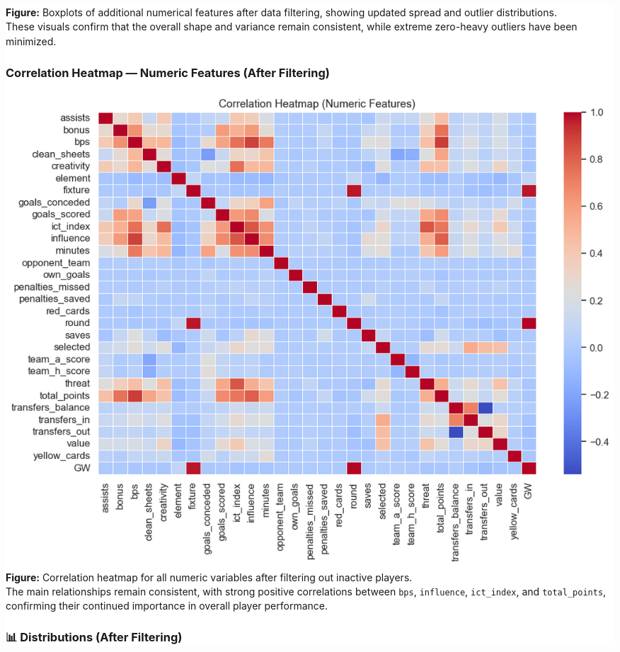 **Figure:** Boxplots of additional numerical features after data filtering, showing updated spread and outlier distributions.  
These visuals confirm that the overall shape and variance remain consistent, while extreme zero-heavy outliers have been minimized.

### Correlation Heatmap — Numeric Features (After Filtering)

![Correlation Heatmap - Filtered](images\heatmap_filtered.png)
**Figure:** Correlation heatmap for all numeric variables after filtering out inactive players.  
The main relationships remain consistent, with strong positive correlations between `bps`, `influence`, `ict_index`, and `total_points`, confirming their continued importance in overall player performance.

### 📊 Distributions (After Filtering)
